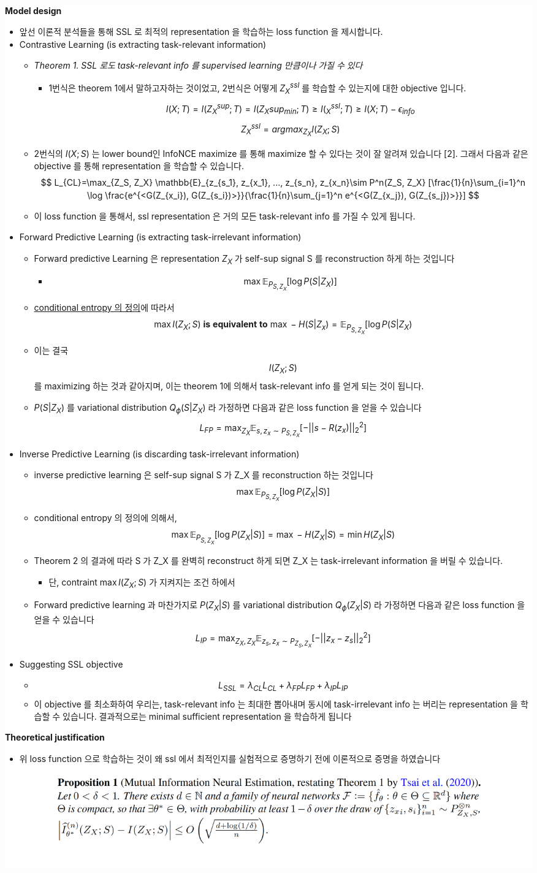**Model design**
- 앞선 이론적 분석들을 통해 SSL 로 최적의 representation 을 학습하는 loss function 을 제시합니다.
- Contrastive Learning (is extracting task-relevant information)
    * *Theorem 1. SSL 로도 task-relevant info 를 supervised learning 만큼이나 가질 수 있다* 
        * 1번식은 theorem 1에서 말하고자하는 것이었고, 2번식은 어떻게 $Z_X^{ssl}$ 를 학습할 수 있는지에 대한 objective 입니다.
        $$I(X;T)=I(Z_X^{sup};T)=I(Z_X{sup_{min}};T) \geq I(_X^{ssl};T) \geq I(X;T)-\epsilon_{info}$$
        $$Z_X^{ssl}= argmax_{Z_X}I(Z_X;S)$$
        

    * 2번식의 $I(X;S)$ 는 lower bound인 InfoNCE maximize 를 통해 maximize 할 수 있다는 것이 잘 알려져 있습니다 [2]. 그래서 다음과 같은 objective 를 통해 representation 을 학습할 수 있습니다.
    $$
    L_{CL}=\max_{Z_S, Z_X} \mathbb{E}_{z_{s_1}, z_{x_1}, ..., z_{s_n}, z_{x_n}\sim P^n(Z_S, Z_X} [\frac{1}{n}\sum_{i=1}^n \log \frac{e^{<G(Z_{x_i}), G(Z_{s_i})>}}{\frac{1}{n}\sum_{j=1}^n e^{<G(Z_{x_j}), G(Z_{s_j})>}}]
    $$
    

    * 이 loss function 을 통해서, ssl representation 은 거의 모든 task-relevant info 를 가질 수 있게 됩니다.
    
* Forward Predictive Learning (is extracting task-irrelevant information)
    * Forward predictive Learning 은 representation $Z_X$ 가 self-sup signal S 를 reconstruction 하게 하는 것입니다
        - $$\max \mathbb{E}_{P_{S, Z_X}}[\log P(S|Z_X)]$$
        
    * [conditional entropy 의 정의](https://en.wikipedia.org/wiki/Conditional_entropy)에 따라서 
        $$\max I(Z_X;S) \mathbf{~is~equivalent~to~} \max -H(S|Z_x)=\mathbb{E}_{P_{S, Z_X}}[\log P(S|Z_X)$$
    * 이는 결국 $$I(Z_X;S)$$ 를 maximizing 하는 것과 같아지며, 이는 theorem 1에 의해서 task-relevant info 를 얻게 되는 것이 됩니다.
    * $P(S|Z_X)$ 를 variational distribution $Q_{\phi}(S|Z_X)$ 라 가정하면 다음과 같은 loss function 을 얻을 수 있습니다
        $$L_{FP}=\max_{Z_X} \mathbb{E}_{s, z_x \sim P_{S, Z_X}} [- ||s-R(z_x)||^2_2]$$
    
* Inverse Predictive Learning (is discarding task-irrelevant information)
    * inverse predictive learning 은 self-sup signal S 가 Z_X 를 reconstruction 하는 것입니다
         $$\max \mathbb{E}_{P_{S, Z_X}}[\log P(Z_X|S)]$$
    * conditional entropy 의 정의에 의해서, 
        $$\max \mathbb{E}_{P_{S, Z_X}}[\log P(Z_X|S)] = \max -H(Z_X|S)=\min H(Z_X|S)$$ 
        
    * Theorem 2 의 결과에 따라 S 가 Z_X 를 완벽히 reconstruct 하게 되면 Z_X 는 task-irrelevant information 을 버릴 수 있습니다.
        * 단, contraint $\max I(Z_X;S)$ 가 지켜지는 조건 하에서
    
    * Forward predictive learning 과 마찬가지로 $P(Z_X|S)$ 를 variational distribution $Q_{\phi}(Z_X|S)$ 라 가정하면 다음과 같은 loss function 을 얻을 수 있습니다
        $$L_{IP}=\max_{Z_X, Z_X} \mathbb{E}_{z_s, z_x \sim P_{Z_S, Z_X}} [- ||z_x-z_s||^2_2]$$
        
* Suggesting SSL objective
    * $$L_{SSL}=\lambda_{CL}L_{CL}+\lambda_{FP}L_{FP}+\lambda_{IP}L_{IP}$$
    * 이 objective 를 최소화하여 우리는, task-relevant info 는 최대한 뽑아내며 동시에 task-irrelevant info 는 버리는 representation 을 학습할 수 있습니다. 결과적으로는 minimal sufficient representation 을 학습하게 됩니다
    
**Theoretical justification**
* 위 loss function 으로 학습하는 것이 왜 ssl 에서 최적인지를 실험적으로 증명하기 전에 이론적으로 증명을 하였습니다

<p align='center'><img width="700" src="../../.gitbook/2022-spring-assets/yeonjunin1/prop1.png"></p>  <br>
